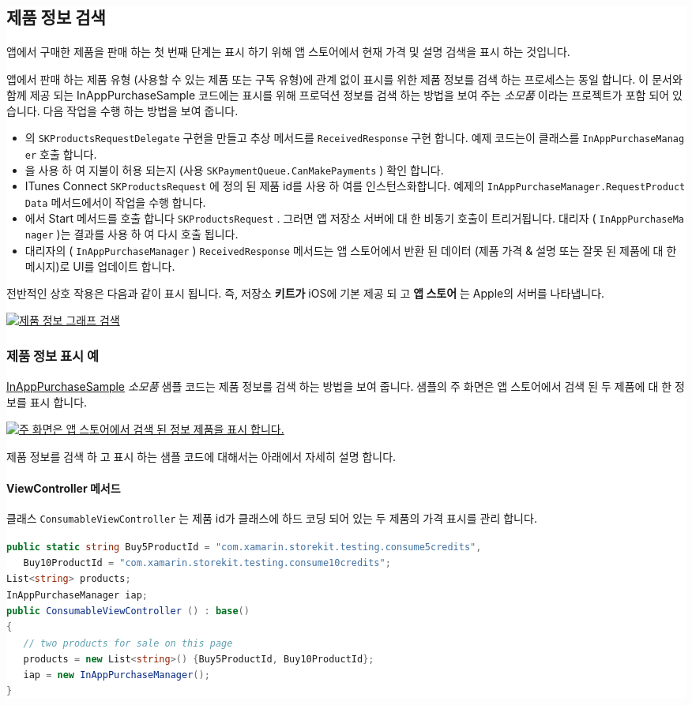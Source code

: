 ## <a name="retrieving-product-information"></a>제품 정보 검색

앱에서 구매한 제품을 판매 하는 첫 번째 단계는 표시 하기 위해 앱 스토어에서 현재 가격 및 설명 검색을 표시 하는 것입니다.   
   
   
   
 앱에서 판매 하는 제품 유형 (사용할 수 있는 제품 또는 구독 유형)에 관계 없이 표시를 위한 제품 정보를 검색 하는 프로세스는 동일 합니다. 이 문서와 함께 제공 되는 InAppPurchaseSample 코드에는 표시를 위해 프로덕션 정보를 검색 하는 방법을 보여 주는 *소모품* 이라는 프로젝트가 포함 되어 있습니다. 다음 작업을 수행 하는 방법을 보여 줍니다.

-  의 `SKProductsRequestDelegate` 구현을 만들고 추상 메서드를 `ReceivedResponse` 구현 합니다. 예제 코드는이 클래스를 `InAppPurchaseManager` 호출 합니다. 
-  을 사용 하 여 지불이 허용 되는지 (사용 `SKPaymentQueue.CanMakePayments` ) 확인 합니다. 
-  ITunes Connect `SKProductsRequest` 에 정의 된 제품 id를 사용 하 여를 인스턴스화합니다. 예제의 `InAppPurchaseManager.RequestProductData` 메서드에서이 작업을 수행 합니다. 
-  에서 Start 메서드를 호출 합니다 `SKProductsRequest` . 그러면 앱 저장소 서버에 대 한 비동기 호출이 트리거됩니다. 대리자 ( `InAppPurchaseManager` )는 결과를 사용 하 여 다시 호출 됩니다. 
-  대리자의 ( `InAppPurchaseManager` ) `ReceivedResponse` 메서드는 앱 스토어에서 반환 된 데이터 (제품 가격 & 설명 또는 잘못 된 제품에 대 한 메시지)로 UI를 업데이트 합니다. 

전반적인 상호 작용은 다음과 같이 표시 됩니다. 즉, 저장소 **키트가** iOS에 기본 제공 되 고 **앱 스토어** 는 Apple의 서버를 나타냅니다.

 [![](store-kit-overview-and-retreiving-product-information-images/image21.png "제품 정보 그래프 검색")](store-kit-overview-and-retreiving-product-information-images/image21.png#lightbox)

### <a name="displaying-product-information-example"></a>제품 정보 표시 예

[InAppPurchaseSample](https://docs.microsoft.com/samples/xamarin/ios-samples/storekit) *소모품* 샘플 코드는 제품 정보를 검색 하는 방법을 보여 줍니다. 샘플의 주 화면은 앱 스토어에서 검색 된 두 제품에 대 한 정보를 표시 합니다.   
   
   
   
 [![](store-kit-overview-and-retreiving-product-information-images/image23.png "주 화면은 앱 스토어에서 검색 된 정보 제품을 표시 합니다.")](store-kit-overview-and-retreiving-product-information-images/image23.png#lightbox)   
   
   
   
 제품 정보를 검색 하 고 표시 하는 샘플 코드에 대해서는 아래에서 자세히 설명 합니다.


#### <a name="viewcontroller-methods"></a>ViewController 메서드

클래스 `ConsumableViewController` 는 제품 id가 클래스에 하드 코딩 되어 있는 두 제품의 가격 표시를 관리 합니다.

```csharp
public static string Buy5ProductId = "com.xamarin.storekit.testing.consume5credits",
   Buy10ProductId = "com.xamarin.storekit.testing.consume10credits";
List<string> products;
InAppPurchaseManager iap;
public ConsumableViewController () : base()
{
   // two products for sale on this page
   products = new List<string>() {Buy5ProductId, Buy10ProductId};
   iap = new InAppPurchaseManager();
}
```
